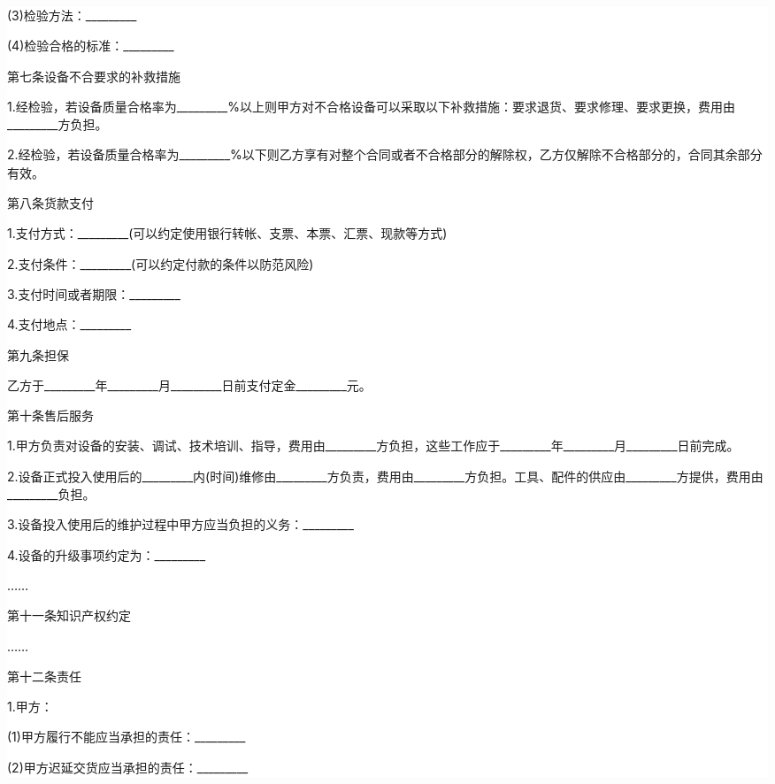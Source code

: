 
(3)检验方法：_________


(4)检验合格的标准：_________


第七条设备不合要求的补救措施


1.经检验，若设备质量合格率为_________%以上则甲方对不合格设备可以采取以下补救措施：要求退货、要求修理、要求更换，费用由_________方负担。


2.经检验，若设备质量合格率为_________%以下则乙方享有对整个合同或者不合格部分的解除权，乙方仅解除不合格部分的，合同其余部分有效。


第八条货款支付


1.支付方式：_________(可以约定使用银行转帐、支票、本票、汇票、现款等方式)


2.支付条件：_________(可以约定付款的条件以防范风险)


3.支付时间或者期限：_________


4.支付地点：_________


第九条担保


乙方于_________年_________月_________日前支付定金_________元。


第十条售后服务


1.甲方负责对设备的安装、调试、技术培训、指导，费用由_________方负担，这些工作应于_________年_________月_________日前完成。


2.设备正式投入使用后的_________内(时间)维修由_________方负责，费用由_________方负担。工具、配件的供应由_________方提供，费用由_________负担。


3.设备投入使用后的维护过程中甲方应当负担的义务：_________


4.设备的升级事项约定为：_________


……


第十一条知识产权约定


……


第十二条责任


1.甲方：


(1)甲方履行不能应当承担的责任：_________


(2)甲方迟延交货应当承担的责任：_________

